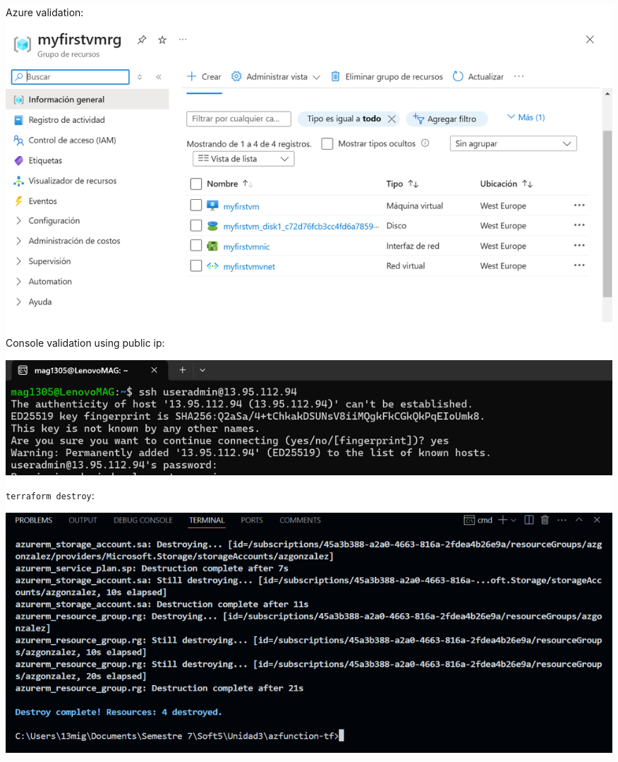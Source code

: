 Azure validation:

![alt text](images/image12.png)

Console validation using public ip:

![alt text](images/image13.png)

`terraform destroy`:

![alt text](images/image14.png)
